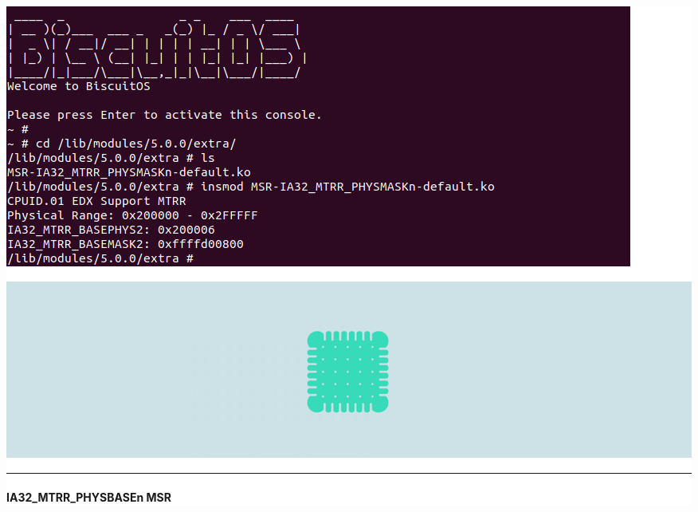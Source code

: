 ![](/assets/PDB/HK/TH000176.png)

![](/assets/PDB/BiscuitOS/kernel/IND000100.png)

-------------------------------------------

#### <span id="T014">IA32_MTRR_PHYSBASEn MSR</span>

